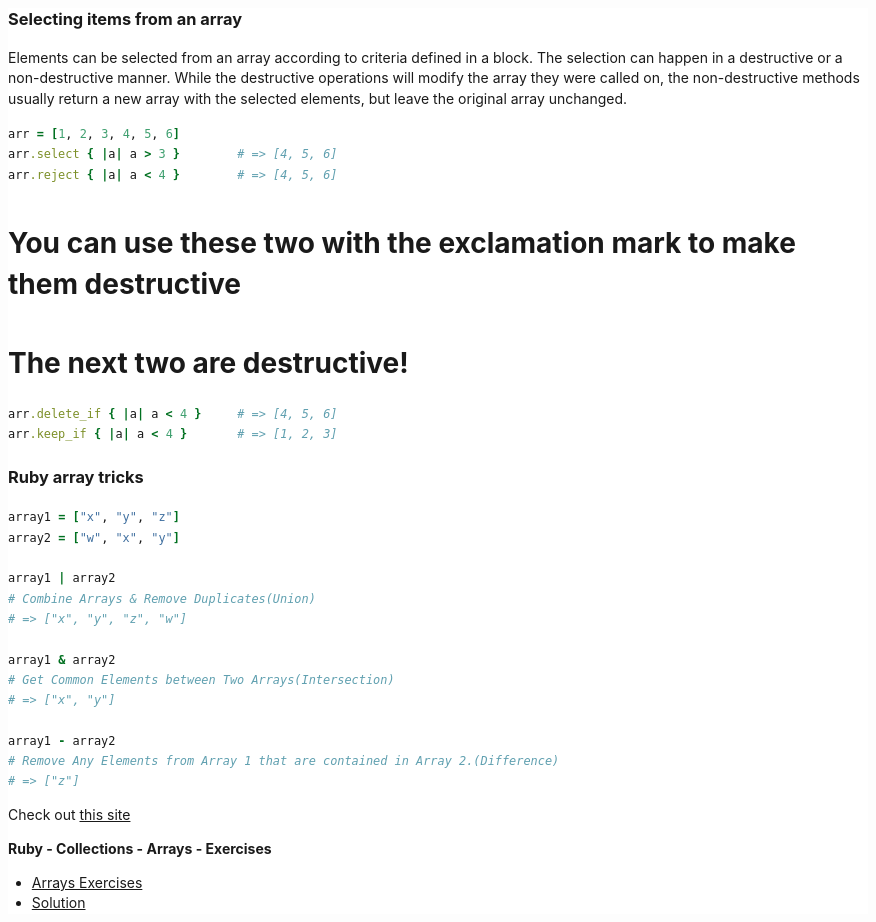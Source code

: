 ### Selecting items from an array

Elements can be selected from an array according to criteria defined in a block. The selection can happen in a destructive or a non-destructive manner. While the destructive operations will modify the array they were called on, the non-destructive methods usually return a new array with the selected elements, but leave the original array unchanged.

```ruby
arr = [1, 2, 3, 4, 5, 6]
arr.select { |a| a > 3 }        # => [4, 5, 6]
arr.reject { |a| a < 4 }        # => [4, 5, 6]
```

# You can use these two with the exclamation mark to make them destructive

# The next two are destructive!

```ruby
arr.delete_if { |a| a < 4 }     # => [4, 5, 6]
arr.keep_if { |a| a < 4 }       # => [1, 2, 3]
```

### Ruby array tricks

```ruby
array1 = ["x", "y", "z"]
array2 = ["w", "x", "y"]

array1 | array2
# Combine Arrays & Remove Duplicates(Union)
# => ["x", "y", "z", "w"]

array1 & array2
# Get Common Elements between Two Arrays(Intersection)
# => ["x", "y"]

array1 - array2
# Remove Any Elements from Array 1 that are contained in Array 2.(Difference)
# => ["z"]
```

Check out [this site](https://sites.google.com/site/dhtopics/Home/ruby-essentials/advanced-ruby-arrays)

**Ruby - Collections - Arrays - Exercises**

* [Arrays Exercises](https://gist.github.com/wofockham/64bc0aa2857797dc4e57)
* [Solution](https://github.com/wofockham/wdi-30/blob/master/05-ruby/arrays.rb)